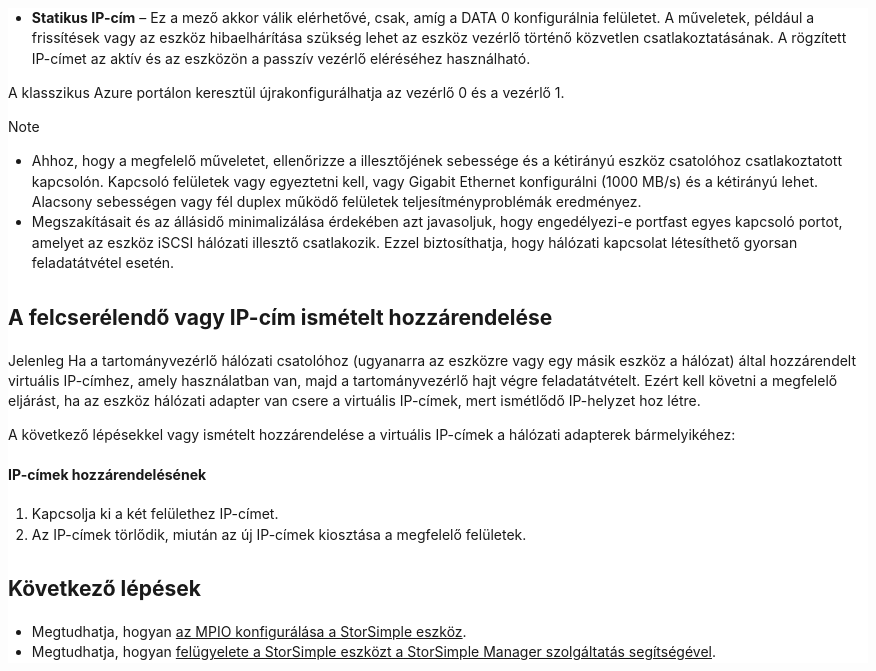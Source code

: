 * **Statikus IP-cím** – Ez a mező akkor válik elérhetővé, csak, amíg a DATA 0 konfigurálnia felületet. A műveletek, például a frissítések vagy az eszköz hibaelhárítása szükség lehet az eszköz vezérlő történő közvetlen csatlakoztatásának. A rögzített IP-címet az aktív és az eszközön a passzív vezérlő eléréséhez használható.

A klasszikus Azure portálon keresztül újrakonfigurálhatja az vezérlő 0 és a vezérlő 1.

> [!NOTE]
> * Ahhoz, hogy a megfelelő műveletet, ellenőrizze a illesztőjének sebessége és a kétirányú eszköz csatolóhoz csatlakoztatott kapcsolón. Kapcsoló felületek vagy egyeztetni kell, vagy Gigabit Ethernet konfigurálni (1000 MB/s) és a kétirányú lehet. Alacsony sebességen vagy fél duplex működő felületek teljesítményproblémák eredményez.
> * Megszakításait és az állásidő minimalizálása érdekében azt javasoljuk, hogy engedélyezi-e portfast egyes kapcsoló portot, amelyet az eszköz iSCSI hálózati illesztő csatlakozik. Ezzel biztosíthatja, hogy hálózati kapcsolat létesíthető gyorsan feladatátvétel esetén.
> 
> 

## <a name="swap-or-reassign-ips"></a>A felcserélendő vagy IP-cím ismételt hozzárendelése
Jelenleg Ha a tartományvezérlő hálózati csatolóhoz (ugyanarra az eszközre vagy egy másik eszköz a hálózat) által hozzárendelt virtuális IP-címhez, amely használatban van, majd a tartományvezérlő hajt végre feladatátvételt. Ezért kell követni a megfelelő eljárást, ha az eszköz hálózati adapter van csere a virtuális IP-címek, mert ismétlődő IP-helyzet hoz létre.

A következő lépésekkel vagy ismételt hozzárendelése a virtuális IP-címek a hálózati adapterek bármelyikéhez:

#### <a name="to-reassign-ips"></a>IP-címek hozzárendelésének
1. Kapcsolja ki a két felülethez IP-címet.
2. Az IP-címek törlődik, miután az új IP-címek kiosztása a megfelelő felületek.

## <a name="next-steps"></a>Következő lépések
* Megtudhatja, hogyan [az MPIO konfigurálása a StorSimple eszköz](storsimple-configure-mpio-windows-server.md).
* Megtudhatja, hogyan [felügyelete a StorSimple eszközt a StorSimple Manager szolgáltatás segítségével](storsimple-manager-service-administration.md).

